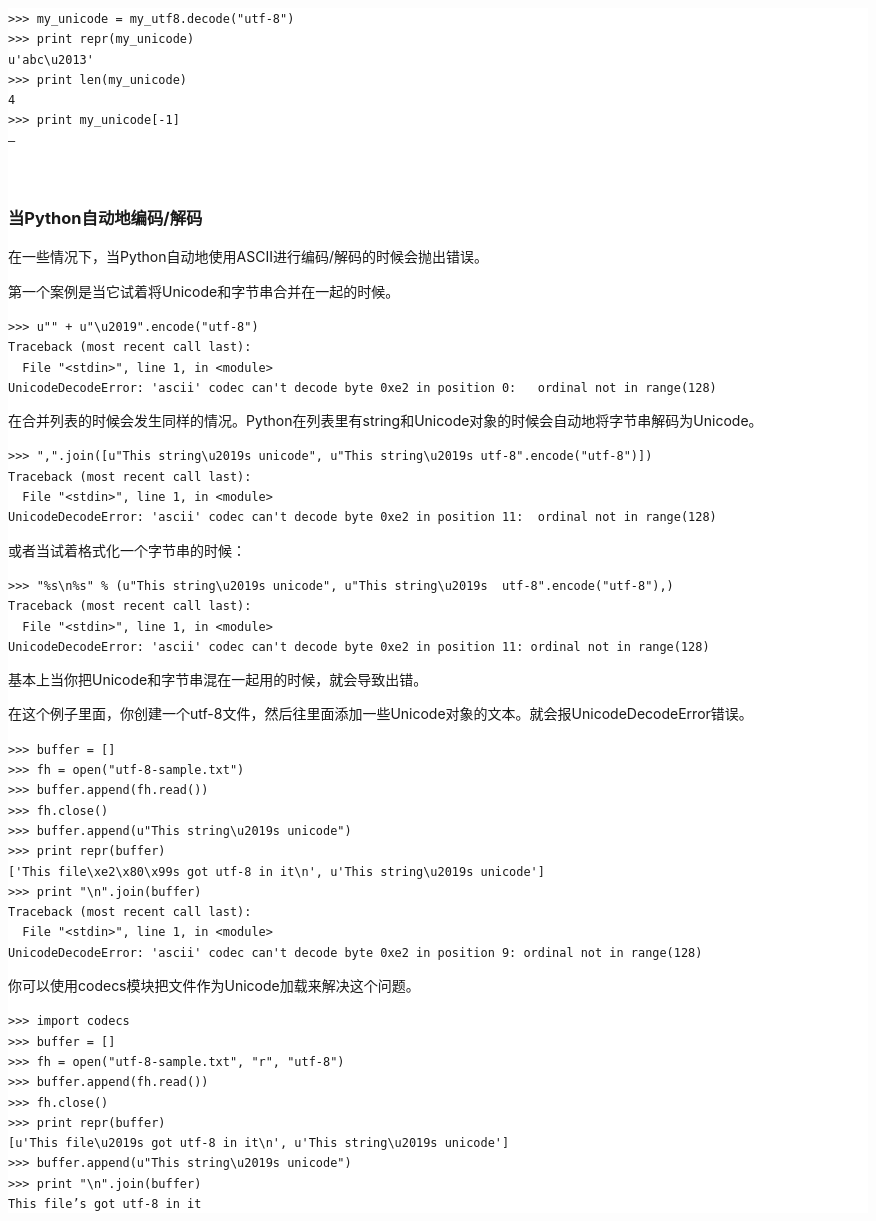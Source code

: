     >>> my_unicode = my_utf8.decode("utf-8")
    >>> print repr(my_unicode)
    u'abc\u2013'
    >>> print len(my_unicode)
    4
    >>> print my_unicode[-1]
    –

 

### 当Python自动地编码/解码

在一些情况下，当Python自动地使用ASCII进行编码/解码的时候会抛出错误。

第一个案例是当它试着将Unicode和字节串合并在一起的时候。

    >>> u"" + u"\u2019".encode("utf-8")
    Traceback (most recent call last):
      File "<stdin>", line 1, in <module>
    UnicodeDecodeError: 'ascii' codec can't decode byte 0xe2 in position 0:   ordinal not in range(128)

在合并列表的时候会发生同样的情况。Python在列表里有string和Unicode对象的时候会自动地将字节串解码为Unicode。

    >>> ",".join([u"This string\u2019s unicode", u"This string\u2019s utf-8".encode("utf-8")])
    Traceback (most recent call last):
      File "<stdin>", line 1, in <module>
    UnicodeDecodeError: 'ascii' codec can't decode byte 0xe2 in position 11:  ordinal not in range(128)

或者当试着格式化一个字节串的时候：

    >>> "%s\n%s" % (u"This string\u2019s unicode", u"This string\u2019s  utf-8".encode("utf-8"),)
    Traceback (most recent call last):
      File "<stdin>", line 1, in <module>
    UnicodeDecodeError: 'ascii' codec can't decode byte 0xe2 in position 11: ordinal not in range(128)

基本上当你把Unicode和字节串混在一起用的时候，就会导致出错。

在这个例子里面，你创建一个utf-8文件，然后往里面添加一些Unicode对象的文本。就会报UnicodeDecodeError错误。

    >>> buffer = []
    >>> fh = open("utf-8-sample.txt")
    >>> buffer.append(fh.read())
    >>> fh.close()
    >>> buffer.append(u"This string\u2019s unicode")
    >>> print repr(buffer)
    ['This file\xe2\x80\x99s got utf-8 in it\n', u'This string\u2019s unicode']
    >>> print "\n".join(buffer)
    Traceback (most recent call last):
      File "<stdin>", line 1, in <module>
    UnicodeDecodeError: 'ascii' codec can't decode byte 0xe2 in position 9: ordinal not in range(128)

你可以使用codecs模块把文件作为Unicode加载来解决这个问题。

    >>> import codecs
    >>> buffer = []
    >>> fh = open("utf-8-sample.txt", "r", "utf-8")
    >>> buffer.append(fh.read())
    >>> fh.close()
    >>> print repr(buffer)
    [u'This file\u2019s got utf-8 in it\n', u'This string\u2019s unicode']
    >>> buffer.append(u"This string\u2019s unicode")
    >>> print "\n".join(buffer)
    This file’s got utf-8 in it
     